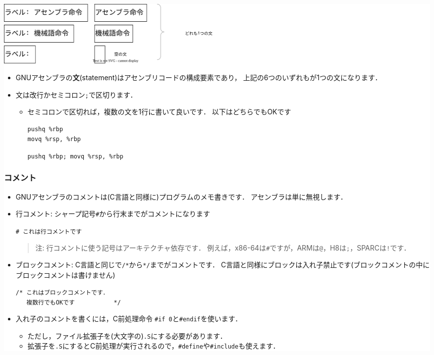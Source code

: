 <img src="figs/gas-stmt.svg" height="120px" id="fig:gas-stmt">

- GNUアセンブラの**文**(statement)はアセンブリコードの構成要素であり，
  上記の6つのいずれもが1つの文になります．

- 文は改行かセミコロン`;`で区切ります．
  - セミコロンで区切れば，複数の文を1行に書いて良いです．
    以下はどちらでもOKです

    ```x86asmatt
    pushq %rbp
    movq %rsp, %rbp
    ```

    ```x86asmatt
    pushq %rbp; movq %rsp, %rbp
    ```


### コメント

- GNUアセンブラのコメントは(C言語と同様に)プログラムのメモ書きです．
  アセンブラは単に無視します．
- 行コメント: シャープ記号`#`から行末までがコメントになります

    ```x86asmatt
    # これは行コメントです
    ```

    > 注: 行コメントに使う記号はアーキテクチャ依存です．
    > 例えば，x86-64は`#`ですが，ARMは`@`，H8は`;`，SPARCは`!`です．

- ブロックコメント: C言語と同じで`/*`から`*/`までがコメントです．
  C言語と同様にブロックは入れ子禁止です(ブロックコメントの中にブロックコメントは書けません)

    ```x86asmatt
    /* これはブロックコメントです．
       複数行でもOKです           */
    ```

- 入れ子のコメントを書くには，C前処理命令 `#if 0`と`#endif`を使います．
  - ただし，ファイル拡張子を(大文字の)`.S`にする必要があります．
  - 拡張子を`.S`にするとC前処理が実行されるので，`#define`や`#include`も使えます．
  